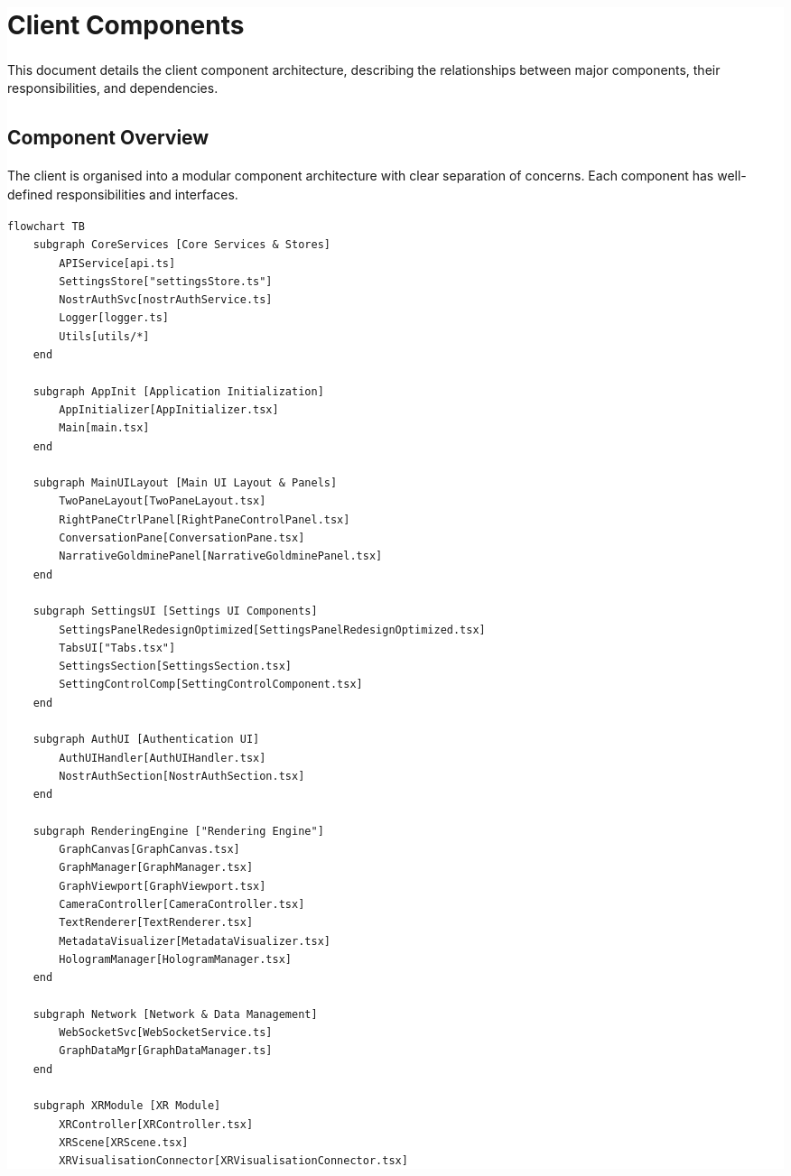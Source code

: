 # Client Components

This document details the client component architecture, describing the relationships between major components, their responsibilities, and dependencies.

## Component Overview

The client is organised into a modular component architecture with clear separation of concerns. Each component has well-defined responsibilities and interfaces.

```mermaid
flowchart TB
    subgraph CoreServices [Core Services & Stores]
        APIService[api.ts]
        SettingsStore["settingsStore.ts"]
        NostrAuthSvc[nostrAuthService.ts]
        Logger[logger.ts]
        Utils[utils/*]
    end

    subgraph AppInit [Application Initialization]
        AppInitializer[AppInitializer.tsx]
        Main[main.tsx]
    end

    subgraph MainUILayout [Main UI Layout & Panels]
        TwoPaneLayout[TwoPaneLayout.tsx]
        RightPaneCtrlPanel[RightPaneControlPanel.tsx]
        ConversationPane[ConversationPane.tsx]
        NarrativeGoldminePanel[NarrativeGoldminePanel.tsx]
    end

    subgraph SettingsUI [Settings UI Components]
        SettingsPanelRedesignOptimized[SettingsPanelRedesignOptimized.tsx]
        TabsUI["Tabs.tsx"]
        SettingsSection[SettingsSection.tsx]
        SettingControlComp[SettingControlComponent.tsx]
    end

    subgraph AuthUI [Authentication UI]
        AuthUIHandler[AuthUIHandler.tsx]
        NostrAuthSection[NostrAuthSection.tsx]
    end

    subgraph RenderingEngine ["Rendering Engine"]
        GraphCanvas[GraphCanvas.tsx]
        GraphManager[GraphManager.tsx]
        GraphViewport[GraphViewport.tsx]
        CameraController[CameraController.tsx]
        TextRenderer[TextRenderer.tsx]
        MetadataVisualizer[MetadataVisualizer.tsx]
        HologramManager[HologramManager.tsx]
    end

    subgraph Network [Network & Data Management]
        WebSocketSvc[WebSocketService.ts]
        GraphDataMgr[GraphDataManager.ts]
    end

    subgraph XRModule [XR Module]
        XRController[XRController.tsx]
        XRScene[XRScene.tsx]
        XRVisualisationConnector[XRVisualisationConnector.tsx]
```